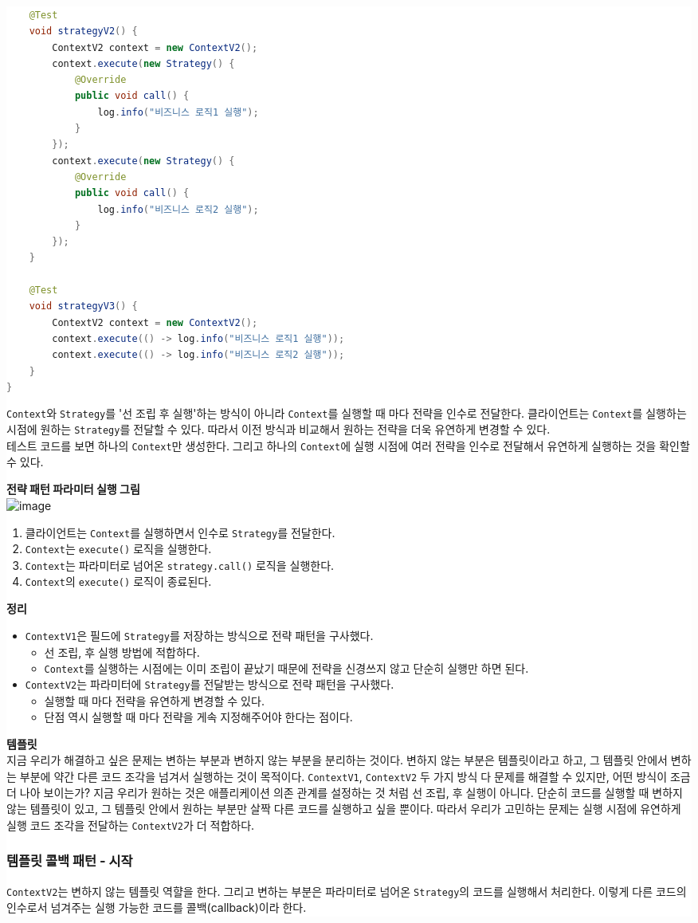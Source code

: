 ```java
    @Test
    void strategyV2() {
        ContextV2 context = new ContextV2();
        context.execute(new Strategy() {
            @Override
            public void call() {
                log.info("비즈니스 로직1 실행");
            }
        });
        context.execute(new Strategy() {
            @Override
            public void call() {
                log.info("비즈니스 로직2 실행");
            }
        });
    }

    @Test
    void strategyV3() {
        ContextV2 context = new ContextV2();
        context.execute(() -> log.info("비즈니스 로직1 실행"));
        context.execute(() -> log.info("비즈니스 로직2 실행"));
    }
}
```
`Context`와 `Strategy`를 '선 조립 후 실행'하는 방식이 아니라 `Context`를 실행할 때 마다 전략을 인수로 전달한다. 클라이언트는 `Context`를 실행하는 시점에 원하는 `Strategy`를 전달할 수 있다. 따라서 이전 방식과 비교해서 원하는 전략을 더욱 유연하게 변경할 수 있다.    
테스트 코드를 보면 하나의 `Context`만 생성한다. 그리고 하나의 `Context`에 실행 시점에 여러 전략을 인수로 전달해서 유연하게 실행하는 것을 확인할 수 있다.

__전략 패턴 파라미터 실행 그림__    
![image](https://github.com/haeyonghahn/advanced/assets/31242766/fdc740bd-6162-476a-b0d2-45236dfecc8a)   
1. 클라이언트는 `Context`를 실행하면서 인수로 `Strategy`를 전달한다.
2. `Context`는 `execute()` 로직을 실행한다.
3. `Context`는 파라미터로 넘어온 `strategy.call()` 로직을 실행한다.
4. `Context`의 `execute()` 로직이 종료된다.

__정리__   
- `ContextV1`은 필드에 `Strategy`를 저장하는 방식으로 전략 패턴을 구사했다.
  - 선 조립, 후 실행 방법에 적합하다.
  - `Context`를 실행하는 시점에는 이미 조립이 끝났기 때문에 전략을 신경쓰지 않고 단순히 실행만 하면 된다.
- `ContextV2`는 파라미터에 `Strategy`를 전달받는 방식으로 전략 패턴을 구사했다.
  - 실행할 때 마다 전략을 유연하게 변경할 수 있다.
  - 단점 역시 실행할 때 마다 전략을 게속 지정해주어야 한다는 점이다.

__템플릿__   
지금 우리가 해결하고 싶은 문제는 변하는 부분과 변하지 않는 부분을 분리하는 것이다. 변하지 않는 부분은 템플릿이라고 하고, 그 템플릿 안에서 변하는 부분에 약간 다른 코드 조각을 넘겨서 실행하는 것이 목적이다. `ContextV1`, `ContextV2` 두 가지 방식 다 문제를 해결할 수 있지만, 어떤 방식이 조금 더 나아 보이는가? 지금 우리가 원하는 것은 애플리케이션 의존 관계를 설정하는 것 처럼 선 조립, 후 실행이 아니다. 단순히 코드를 실행할 때 변하지 않는 템플릿이 있고, 그 템플릿 안에서 원하는 부분만 살짝 다른 코드를 실행하고 싶을 뿐이다. 따라서 우리가 고민하는 문제는 실행 시점에 유연하게 실행 코드 조각을 전달하는 `ContextV2`가 더 적합하다.

### 템플릿 콜백 패턴 - 시작
`ContextV2`는 변하지 않는 템플릿 역햘을 한다. 그리고 변하는 부분은 파라미터로 넘어온 `Strategy`의 코드를 실행해서 처리한다. 이렇게 다른 코드의 인수로서 넘겨주는 실행 가능한 코드를 콜백(callback)이라 한다.
